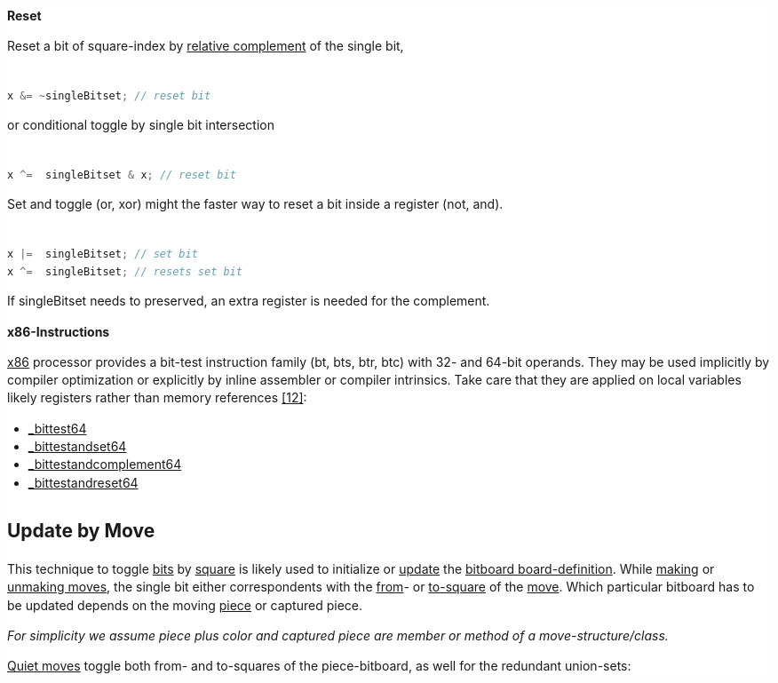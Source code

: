 **Reset**

Reset a bit of square-index by [relative complement](General_Setwise_Operations#RelativeComplement "General Setwise Operations") of the single bit,

```C++

x &= ~singleBitset; // reset bit

```

or conditional toggle by single bit intersection

```C++

x ^=  singleBitset & x; // reset bit

```

Set and toggle (or, xor) might the faster way to reset a bit inside a register (not, and).

```C++

x |=  singleBitset; // set bit
x ^=  singleBitset; // resets set bit

```

If singleBitset needs to preserved, an extra register is needed for the complement.

**x86-Instructions**

[x86](X86 "X86") processor provides a bit-test instruction family (bt, bts, btr, btc) with 32- and 64-bit operands. They may be used implicitly by compiler optimization or explicitly by inline assembler or compiler intrinsics. Take care that they are applied on local variables likely registers rather than memory references <a id="cite-note-12" href="#cite-ref-12">[12]</a>:

- [\_bittest64](X86-64#gpinstructions "X86-64")
- [\_bittestandset64](X86-64#gpinstructions "X86-64")
- [\_bittestandcomplement64](X86-64#gpinstructions "X86-64")
- [\_bittestandreset64](X86-64#gpinstructions "X86-64")

## Update by Move

This technique to toggle [bits](Bit "Bit") by [square](Squares "Squares") is likely used to initialize or [update](Incremental_Updates "Incremental Updates") the [bitboard board-definition](Bitboard_Board-Definition "Bitboard Board-Definition"). While [making](Make_Move "Make Move") or [unmaking moves](Unmake_Move "Unmake Move"), the single bit either correspondents with the [from](Origin_Square "Origin Square")- or [to-square](Target_Square "Target Square") of the [move](Moves "Moves"). Which particular bitboard has to be updated depends on the moving [piece](Pieces "Pieces") or captured piece.

*For simplicity we assume piece plus color and captured piece are member or method of a move-structure/class.*

[Quiet moves](Quiet_Moves "Quiet Moves") toggle both from- and to-squares of the piece-bitboard, as well for the redundant union-sets:
